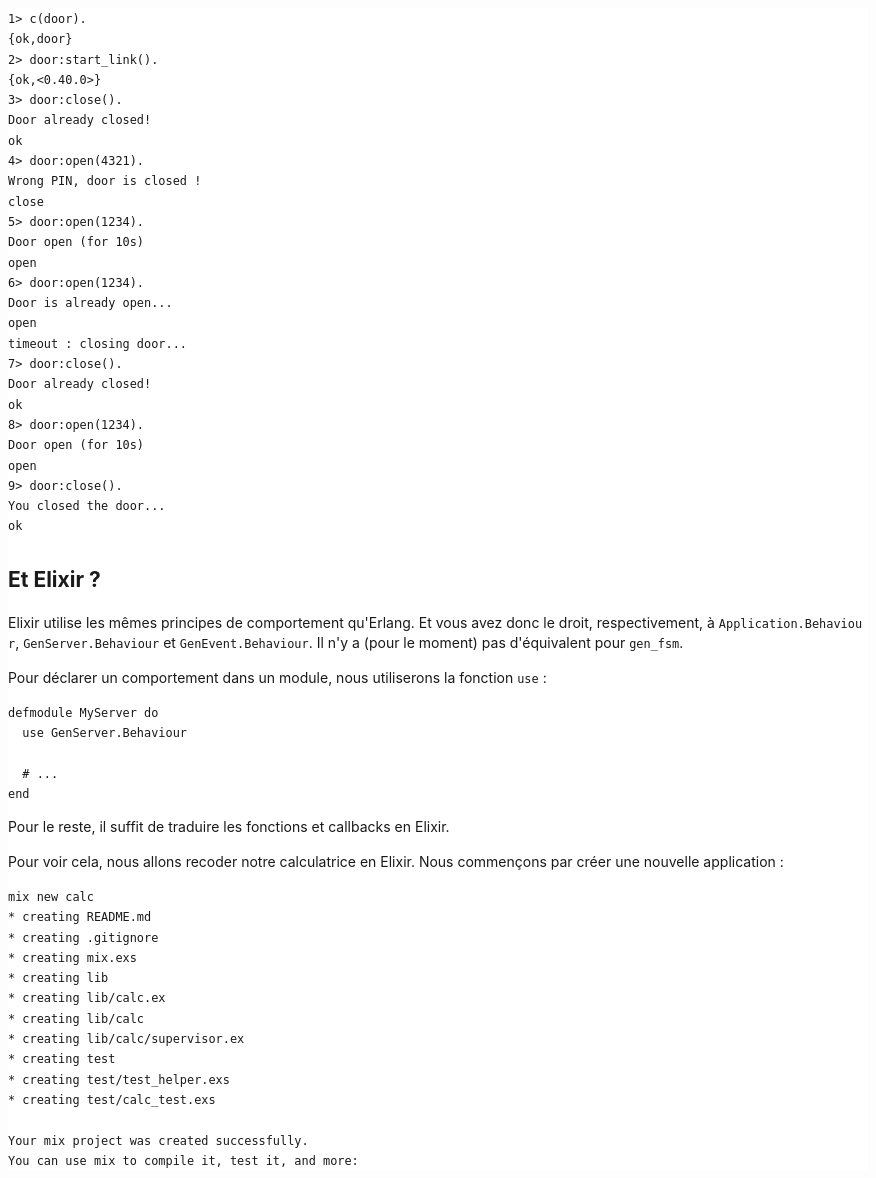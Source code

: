 ```
1> c(door).
{ok,door}
2> door:start_link().
{ok,<0.40.0>}
3> door:close().
Door already closed!
ok
4> door:open(4321).
Wrong PIN, door is closed !
close
5> door:open(1234).
Door open (for 10s)
open
6> door:open(1234).
Door is already open...
open
timeout : closing door...
7> door:close().
Door already closed!
ok
8> door:open(1234).
Door open (for 10s)
open
9> door:close().
You closed the door...
ok
```

## Et Elixir ?

Elixir utilise les mêmes principes de comportement qu'Erlang. Et vous avez donc le droit, respectivement, à `Application.Behaviour`, `GenServer.Behaviour` et `GenEvent.Behaviour`. Il n'y a (pour le moment) pas d'équivalent pour `gen_fsm`.


Pour déclarer un comportement dans un module, nous utiliserons la fonction `use` :

```
defmodule MyServer do
  use GenServer.Behaviour

  # ...
end
```

Pour le reste, il suffit de traduire les fonctions et callbacks en Elixir.

Pour voir cela, nous allons recoder notre calculatrice en Elixir. Nous commençons par créer une nouvelle application :

```
mix new calc
* creating README.md
* creating .gitignore
* creating mix.exs
* creating lib
* creating lib/calc.ex
* creating lib/calc
* creating lib/calc/supervisor.ex
* creating test
* creating test/test_helper.exs
* creating test/calc_test.exs

Your mix project was created successfully.
You can use mix to compile it, test it, and more:

```